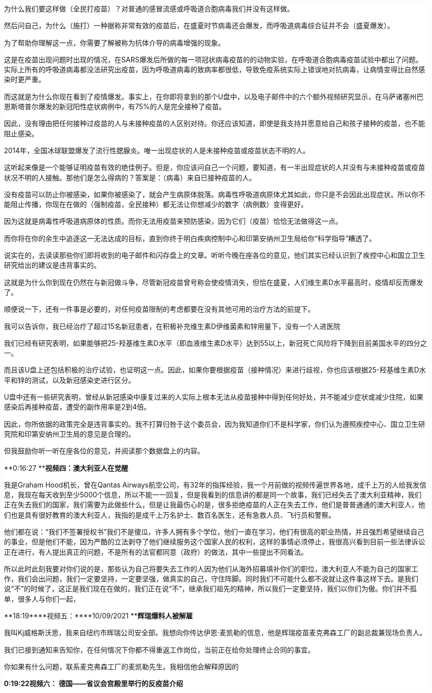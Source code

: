 为什么我们要这样做（全民打疫苗）？对普通的感冒流感或呼吸道合胞病毒我们并没有这样做。

然后问自己，为什么（施打）一种据称非常有效的疫苗后，在盛夏时节病毒还会爆发，而呼吸道病毒综合征并不会（盛夏爆发）。

为了帮助你理解这一点，你需要了解被称为抗体介导的病毒增强的现象。

这是在疫苗出现问题时出现的情况，在SARS爆发后所做的每一项冠状病毒疫苗的的动物实验，在呼吸道合胞病毒疫苗试验中都出了问题。实际上所有的呼吸道病毒都没法研究出疫苗，因为呼吸道病毒的致病率都很低，导致免疫系统实际上错误地对抗病毒，让病情变得比自然感染时更严重。

而这就是为什么你现在看到了疫情爆发。事实上，在你即将拿到的那个U盘中，以及电子邮件中的六个额外视频研究显示，在马萨诸塞州巴恩斯塔普尔爆发的新冠阳性症状病例中，有75%的人是完全接种了疫苗。

因此，没有理由把任何接种过疫苗的人与未接种疫苗的人区别对待。你还应该知道，即使是我支持并愿意给自己和孩子接种的疫苗，也不能阻止感染。

2014年，全国冰球联盟爆发了流行性腮腺炎。唯一出现症状的人是未接种疫苗或疫苗状态不明的人。

这听起来像是一个能够证明疫苗有效的绝佳例子。但是，你应该问自己一个问题，要知道，有一半出现症状的人并没有与未接种疫苗或疫苗状况不明的人接触。那他们是怎么得病的？答案是：（病毒）来自已接种疫苗的人。

没有疫苗可以防止你被感染，如果你被感染了，就会产生病原体脱落。病毒性呼吸道病原体尤其如此，你只是不会因此出现症状。所以你不能阻止传播，你现在在做的（强制疫苗，全民接种）都无法让你想减少的数字（病例数）变得更好。

因为这就是病毒性呼吸道病原体的性质。而你无法用疫苗来预防感染，因为它们（疫苗）恰恰无法做得这一点。

而你将在你的余生中追逐这一无法达成的目标，直到你终于明白疾病控制中心和印第安纳州卫生局给你“科学指导”糟透了。

说实在的，去读读那些你们即将收到的电子邮件和闪存盘上的文章。听听今晚在座各位的意见，他们其实已经认识到了疾控中心和国立卫生研究给出的建议是违背事实的。

这就是为什么你到现在仍然在与新冠做斗争，尽管新冠疫苗曾号称会使疫情消失，但恰在盛夏，人们维生素D水平最高时，疫情却反而爆发了。

顺便说一下，还有一件事是必要的，对任何疫苗限制的考虑都要在没有其他可用的治疗方法的前提下。

我可以告诉你，我已经治疗了超过15名新冠患者，在积极补充维生素D伊维菌素和锌用量下，没有一个人进医院

我们已经有研究表明，如果能够把25-羟基维生素D水平（即血液维生素D水平）达到55以上，新冠死亡风险将下降到目前美国水平的四分之一。

而且该U盘上还包括积极的治疗试验，也证明这一点。因此，如果你要根据疫苗（接种情况）来进行歧视，你也应该根据25-羟基维生素D水平和锌的测试，以及新冠感染史进行区分。

U盘中还有一些研究表明，曾经从新冠感染中康复过来的人实际上根本无法从疫苗接种中得到任何好处，并不能减少症状或减少住院，如果感染后再接种疫苗，遭受的副作用率是2到4倍。

因此，你所依据的政策完全是违背事实的。我不打算归咎于这个委员会，因为我知道你们不是科学家，你们认为遵照疾控中心、国立卫生研究院和印第安纳州卫生局的意见是合理的。

但我鼓励你听一听在座各位的意见，并阅读那个数据盘上的内容。

**0:16:27 ****视频四：澳大利亚人在觉醒**

我是Graham Hood机长，曾在Qantas Airways航空公司，有32年的指挥经验，我一个月前做的视频传遍世界各地，成千上万的人给我发信息，我现在每天收到至少5000个信息，所以不能一一回复，但是我看到的信息讲的都是同一个故事，我们已经失去了澳大利亚精神，我们正在失去我们的国家，我们需要为此做些什么，但是让我最伤心的是，很多拒绝疫苗的人正在失去工作，他们是普普通通的澳大利亚人，他们也是具有很好教育的澳大利亚人，我指的是成千上万名护士、数百名医生，还有急救人员、飞行员和警察。

他们都在说：“我们不签署授权书”我们不是傻瓜，许多人拥有多个学位，他们一直在学习，他们有很高的职业热情，并且强烈希望继续自己的事业，但是他们不能，因为严酷的立法剥夺了他们继续服务这个国家人民的权利，这样的事情必须停止，我很高兴看到目前一些法律诉讼正在进行，有人提出真正的问题，不是所有的法官都同意（政府）的做法，其中一些提出不同看法。

所以此时此刻我要对你们说的是，那些认为自己将要失去工作的人因为他们从海外招募填补你们的职位，澳大利亚人不能为自己的国家工作，我们会出问题，我们一定要坚持，一定要坚强，做真实的自己，守住阵脚。同时我们不可能什么都不说就让这件事这样下去。是我们说“不”的时候了，这正是我们现在在做的，我们正在说“不”，继承我们祖先的精神，所以我们一定要坚持，我们以你们为傲。你们并不孤单，很多人与你们一起，

**18:19****视频五：****10/09/2021 ****辉瑞爆料人被解雇**

我叫Kj威格斯沃思，我来自纽约市辉瑞公司安全部。我想向你传达伊恩·麦凯勒的信息，他是辉瑞疫苗麦克弗森工厂的副总裁兼现场负责人。

我们已接到通知来告知你，在任何情况下你都不得重返工作岗位，当前正在给你处理终止合同的事宜。

你如果有什么问题，联系麦克弗森工厂的麦凯勒先生。我相信他会解释原因的

**0:19:22****视频六****： 德国——省议会宫殿里举行的反疫苗介绍**
